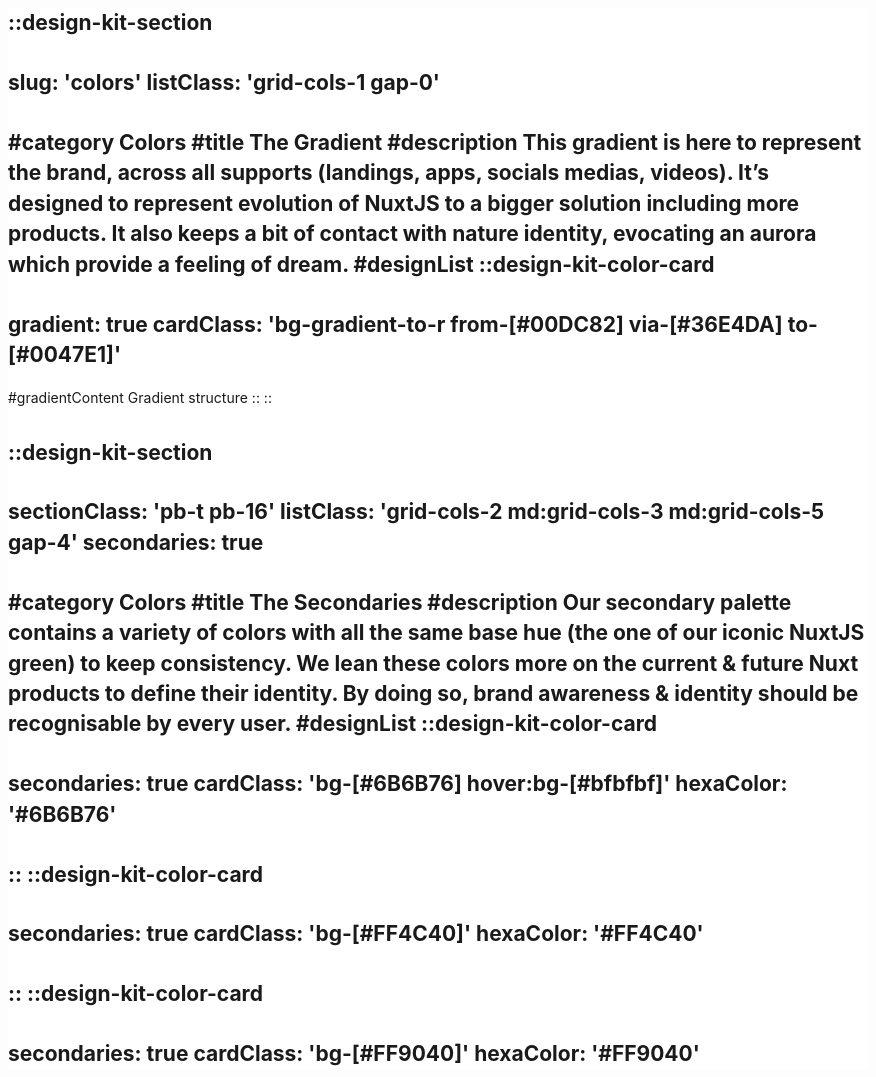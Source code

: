 
::design-kit-section
---
slug: 'colors'
listClass: 'grid-cols-1 gap-0'
---
#category
Colors
#title
The Gradient
#description
This gradient is here to represent the brand, across all supports (landings, apps, socials medias, videos). It’s designed to represent evolution of NuxtJS to a bigger solution including more products. It also keeps a bit of contact with nature identity, evocating an aurora which provide a feeling of dream.
#designList
  ::design-kit-color-card
  ---
  gradient: true
  cardClass: 'bg-gradient-to-r from-[#00DC82] via-[#36E4DA] to-[#0047E1]'
  ---
  #gradientContent
  Gradient structure
  ::
::

::design-kit-section
---
sectionClass: 'pb-t pb-16'
listClass: 'grid-cols-2 md:grid-cols-3 md:grid-cols-5 gap-4'
secondaries: true
---
#category
Colors
#title
The Secondaries
#description
Our secondary palette contains a variety of colors with all the same base hue (the one of our iconic NuxtJS green) to keep consistency. We lean these colors more on the current & future Nuxt products to define their identity. By doing so, brand awareness & identity should be recognisable by every user.
#designList
  ::design-kit-color-card
  ---
  secondaries: true
  cardClass: 'bg-[#6B6B76] hover:bg-[#bfbfbf]'
  hexaColor: '#6B6B76'
  ---
  ::
  ::design-kit-color-card
  ---
  secondaries: true
  cardClass: 'bg-[#FF4C40]'
  hexaColor: '#FF4C40'
  ---
  ::
  ::design-kit-color-card
  ---
  secondaries: true
  cardClass: 'bg-[#FF9040]'
  hexaColor: '#FF9040'
  ---